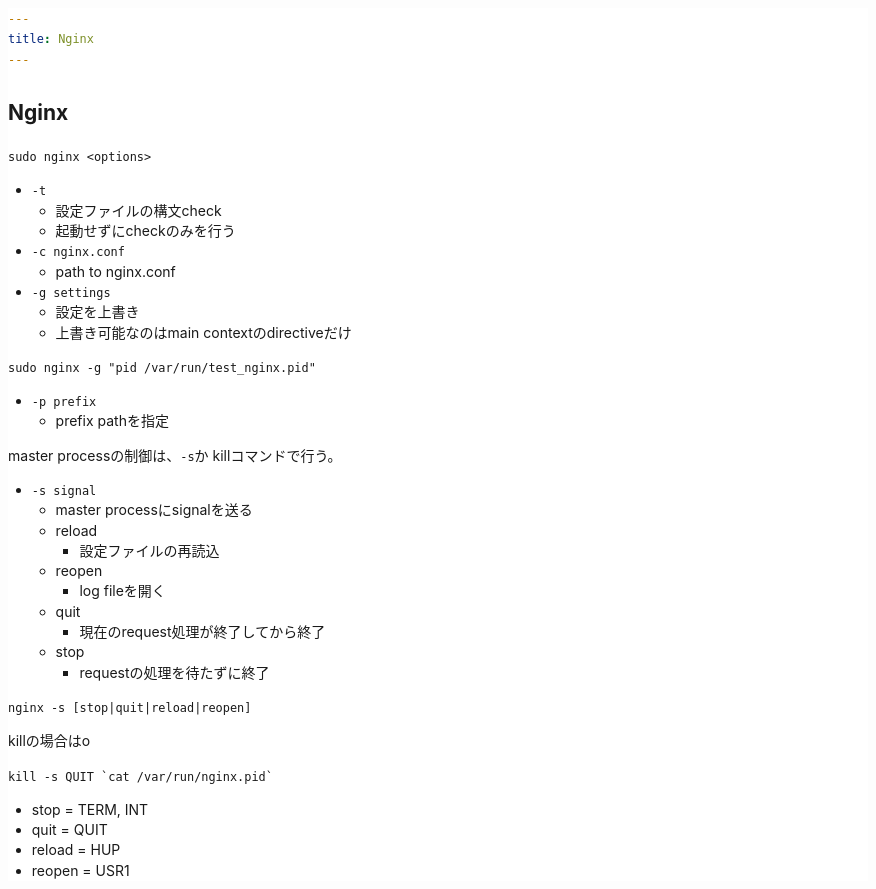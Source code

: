 ```yaml
---
title: Nginx
---
```


## Nginx


```
sudo nginx <options>
```

* `-t`
    * 設定ファイルの構文check
    * 起動せずにcheckのみを行う
* `-c nginx.conf`
    * path to nginx.conf
* `-g settings`
    * 設定を上書き
    * 上書き可能なのはmain contextのdirectiveだけ

```
sudo nginx -g "pid /var/run/test_nginx.pid"
```

* `-p prefix`
    * prefix pathを指定

master processの制御は、`-s`か killコマンドで行う。

* `-s signal`
    * master processにsignalを送る
    * reload
        * 設定ファイルの再読込
    * reopen
        * log fileを開く
    * quit
        * 現在のrequest処理が終了してから終了
    * stop
        * requestの処理を待たずに終了

```
nginx -s [stop|quit|reload|reopen]
```

killの場合はo

```
kill -s QUIT `cat /var/run/nginx.pid`
```

* stop = TERM, INT
* quit = QUIT
* reload = HUP
* reopen = USR1

